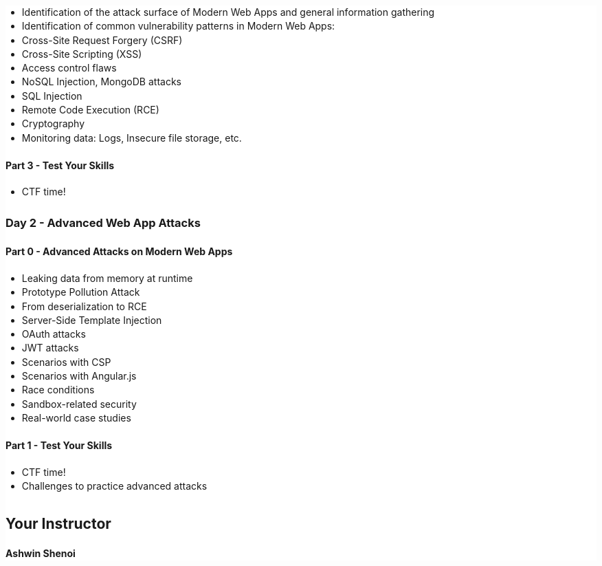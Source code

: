 * Identification of the attack surface of Modern Web Apps and general information gathering
* Identification of common vulnerability patterns in Modern Web Apps:
* Cross-Site Request Forgery (CSRF)
* Cross-Site Scripting (XSS)
* Access control flaws
* NoSQL Injection, MongoDB attacks
* SQL Injection
* Remote Code Execution (RCE)
* Cryptography
* Monitoring data: Logs, Insecure file storage, etc.

#### Part 3 - Test Your Skills

* CTF time!

### Day 2 - Advanced Web App Attacks

#### Part 0 - Advanced Attacks on Modern Web Apps

* Leaking data from memory at runtime
* Prototype Pollution Attack
* From deserialization to RCE
* Server-Side Template Injection
* OAuth attacks
* JWT attacks
* Scenarios with CSP
* Scenarios with Angular.js
* Race conditions
* Sandbox-related security
* Real-world case studies

#### Part 1 - Test Your Skills

* CTF time!
* Challenges to practice advanced attacks

## Your Instructor

**Ashwin Shenoi**   

